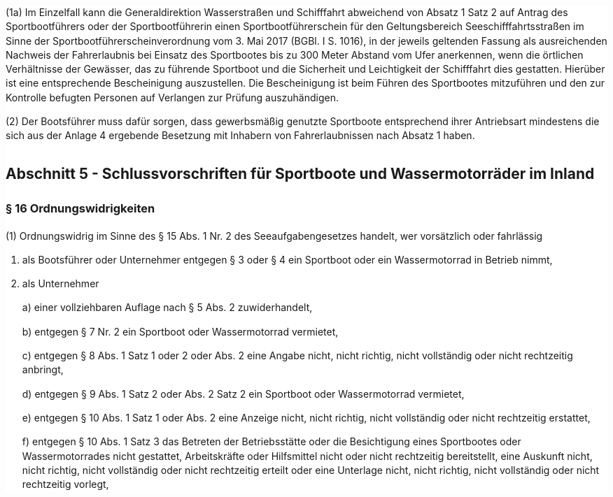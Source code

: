 (1a) Im Einzelfall kann die Generaldirektion Wasserstraßen und
Schifffahrt abweichend von Absatz 1 Satz 2 auf Antrag des
Sportbootführers oder der Sportbootführerin einen
Sportbootführerschein für den Geltungsbereich Seeschifffahrtsstraßen
im Sinne der Sportbootführerscheinverordnung vom 3. Mai 2017 (BGBl. I
S. 1016), in der jeweils geltenden Fassung als ausreichenden Nachweis
der Fahrerlaubnis bei Einsatz des Sportbootes bis zu 300 Meter Abstand
vom Ufer anerkennen, wenn die örtlichen Verhältnisse der Gewässer, das
zu führende Sportboot und die Sicherheit und Leichtigkeit der
Schifffahrt dies gestatten. Hierüber ist eine entsprechende
Bescheinigung auszustellen. Die Bescheinigung ist beim Führen des
Sportbootes mitzuführen und den zur Kontrolle befugten Personen auf
Verlangen zur Prüfung auszuhändigen.

(2) Der Bootsführer muss dafür sorgen, dass gewerbsmäßig genutzte
Sportboote entsprechend ihrer Antriebsart mindestens die sich aus der
Anlage 4 ergebende Besetzung mit Inhabern von Fahrerlaubnissen nach
Absatz 1 haben.


## Abschnitt 5 - Schlussvorschriften für Sportboote und Wassermotorräder im Inland



### § 16 Ordnungswidrigkeiten

(1) Ordnungswidrig im Sinne des § 15 Abs. 1 Nr. 2 des
Seeaufgabengesetzes handelt, wer vorsätzlich oder fahrlässig

1.  als Bootsführer oder Unternehmer entgegen § 3 oder § 4 ein Sportboot
    oder ein Wassermotorrad in Betrieb nimmt,


2.  als Unternehmer

    a)  einer vollziehbaren Auflage nach § 5 Abs. 2 zuwiderhandelt,


    b)  entgegen § 7 Nr. 2 ein Sportboot oder Wassermotorrad vermietet,


    c)  entgegen § 8 Abs. 1 Satz 1 oder 2 oder Abs. 2 eine Angabe nicht, nicht
        richtig, nicht vollständig oder nicht rechtzeitig anbringt,


    d)  entgegen § 9 Abs. 1 Satz 2 oder Abs. 2 Satz 2 ein Sportboot oder
        Wassermotorrad vermietet,


    e)  entgegen § 10 Abs. 1 Satz 1 oder Abs. 2 eine Anzeige nicht, nicht
        richtig, nicht vollständig oder nicht rechtzeitig erstattet,


    f)  entgegen § 10 Abs. 1 Satz 3 das Betreten der Betriebsstätte oder die
        Besichtigung eines Sportbootes oder Wassermotorrades nicht gestattet,
        Arbeitskräfte oder Hilfsmittel nicht oder nicht rechtzeitig
        bereitstellt, eine Auskunft nicht, nicht richtig, nicht vollständig
        oder nicht rechtzeitig erteilt oder eine Unterlage nicht, nicht
        richtig, nicht vollständig oder nicht rechtzeitig vorlegt,
